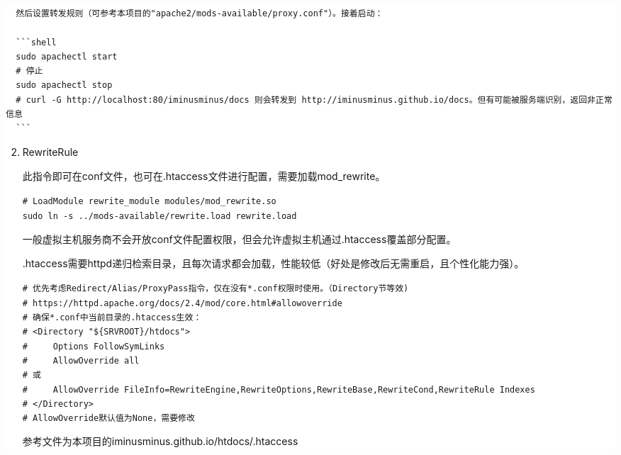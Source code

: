       然后设置转发规则（可参考本项目的"apache2/mods-available/proxy.conf"）。接着启动：

      ```shell
      sudo apachectl start
      # 停止
      sudo apachectl stop
      # curl -G http://localhost:80/iminusminus/docs 则会转发到 http://iminusminus.github.io/docs。但有可能被服务端识别，返回非正常信息
      ```

  2. RewriteRule

     此指令即可在conf文件，也可在.htaccess文件进行配置，需要加载mod_rewrite。

     ```shell
     # LoadModule rewrite_module modules/mod_rewrite.so
     sudo ln -s ../mods-available/rewrite.load rewrite.load
     ```

     一般虚拟主机服务商不会开放conf文件配置权限，但会允许虚拟主机通过.htaccess覆盖部分配置。

     .htaccess需要httpd递归检索目录，且每次请求都会加载，性能较低（好处是修改后无需重启，且个性化能力强）。

     ```.htaccess
     # 优先考虑Redirect/Alias/ProxyPass指令，仅在没有*.conf权限时使用。（Directory节等效)
     # https://httpd.apache.org/docs/2.4/mod/core.html#allowoverride
     # 确保*.conf中当前目录的.htaccess生效：
     # <Directory "${SRVROOT}/htdocs">
     #     Options FollowSymLinks
     #     AllowOverride all
     # 或
     #     AllowOverride FileInfo=RewriteEngine,RewriteOptions,RewriteBase,RewriteCond,RewriteRule Indexes
     # </Directory>
     # AllowOverride默认值为None，需要修改
     ```
     参考文件为本项目的iminusminus.github.io/htdocs/.htaccess
